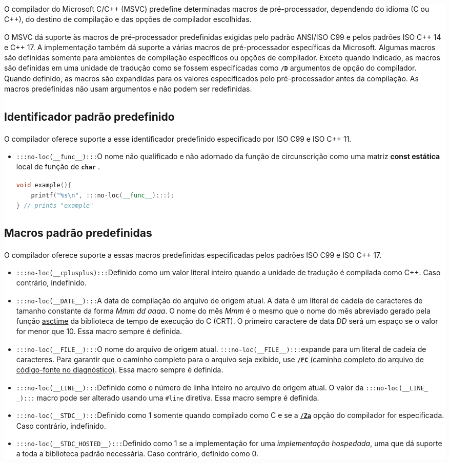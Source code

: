 O compilador do Microsoft C/C++ (MSVC) predefine determinadas macros de pré-processador, dependendo do idioma (C ou C++), do destino de compilação e das opções de compilador escolhidas.

O MSVC dá suporte às macros de pré-processador predefinidas exigidas pelo padrão ANSI/ISO C99 e pelos padrões ISO C++ 14 e C++ 17. A implementação também dá suporte a várias macros de pré-processador específicas da Microsoft. Algumas macros são definidas somente para ambientes de compilação específicos ou opções de compilador. Exceto quando indicado, as macros são definidas em uma unidade de tradução como se fossem especificadas como **`/D`** argumentos de opção do compilador. Quando definido, as macros são expandidas para os valores especificados pelo pré-processador antes da compilação. As macros predefinidas não usam argumentos e não podem ser redefinidas.

## <a name="standard-predefined-identifier"></a>Identificador padrão predefinido

O compilador oferece suporte a esse identificador predefinido especificado por ISO C99 e ISO C++ 11.

- `:::no-loc(__func__):::`O nome não qualificado e não adornado da função de circunscrição como uma matriz **const estática** local de função de **`char`** .

    ```cpp
    void example(){
        printf("%s\n", :::no-loc(__func__):::);
    } // prints "example"
    ```

## <a name="standard-predefined-macros"></a>Macros padrão predefinidas

O compilador oferece suporte a essas macros predefinidas especificadas pelos padrões ISO C99 e ISO C++ 17.

- `:::no-loc(__cplusplus):::`Definido como um valor literal inteiro quando a unidade de tradução é compilada como C++. Caso contrário, indefinido.

- `:::no-loc(__DATE__):::`A data de compilação do arquivo de origem atual. A data é um literal de cadeia de caracteres de tamanho constante da forma *Mmm dd aaaa*. O nome do mês *Mmm* é o mesmo que o nome do mês abreviado gerado pela função [asctime](../c-runtime-library/reference/asctime-wasctime.md) da biblioteca de tempo de execução do C (CRT). O primeiro caractere de data *DD* será um espaço se o valor for menor que 10. Essa macro sempre é definida.

- `:::no-loc(__FILE__):::`O nome do arquivo de origem atual. `:::no-loc(__FILE__):::`expande para um literal de cadeia de caracteres. Para garantir que o caminho completo para o arquivo seja exibido, use [ **`/FC`** (caminho completo do arquivo de código-fonte no diagnóstico)](../build/reference/fc-full-path-of-source-code-file-in-diagnostics.md). Essa macro sempre é definida.

- `:::no-loc(__LINE__):::`Definido como o número de linha inteiro no arquivo de origem atual. O valor da `:::no-loc(__LINE__):::` macro pode ser alterado usando uma `#line` diretiva. Essa macro sempre é definida.

- `:::no-loc(__STDC__):::`Definido como 1 somente quando compilado como C e se a [**`/Za`**](../build/reference/za-ze-disable-language-extensions.md) opção do compilador for especificada. Caso contrário, indefinido.

- `:::no-loc(__STDC_HOSTED__):::`Definido como 1 se a implementação for uma *implementação hospedada*, uma que dá suporte a toda a biblioteca padrão necessária. Caso contrário, definido como 0.
